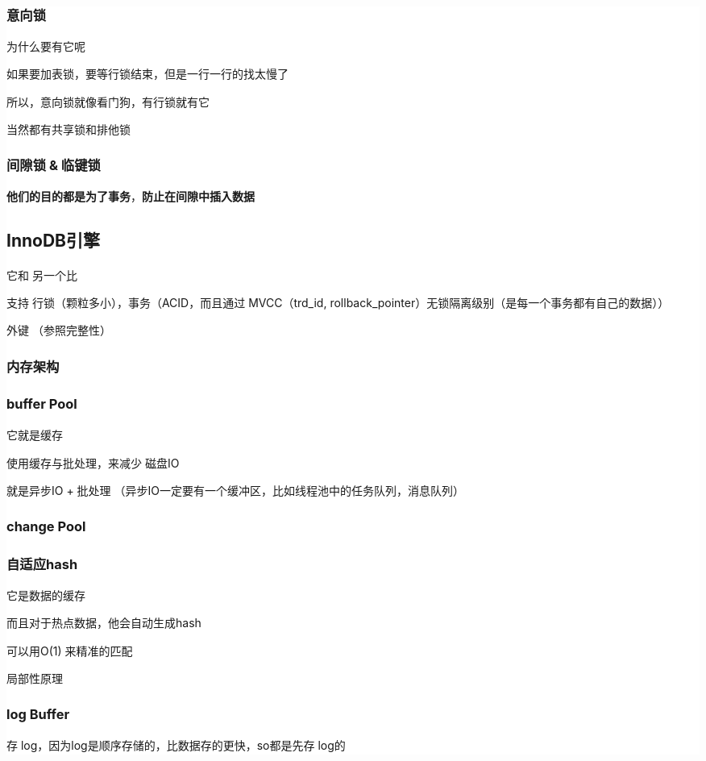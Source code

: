 ### 意向锁

为什么要有它呢

如果要加表锁，要等行锁结束，但是一行一行的找太慢了

所以，意向锁就像看门狗，有行锁就有它

当然都有共享锁和排他锁





### 间隙锁 & 临键锁

**他们的目的都是为了事务**，**防止在间隙中插入数据**





## InnoDB引擎

它和 另一个比

支持 行锁（颗粒多小），事务（ACID，而且通过 MVCC（trd_id, rollback_pointer）无锁隔离级别（是每一个事务都有自己的数据））

外键 （参照完整性）



### 内存架构

### buffer Pool

它就是缓存

使用缓存与批处理，来减少 磁盘IO

就是异步IO + 批处理 （异步IO一定要有一个缓冲区，比如线程池中的任务队列，消息队列）

### change Pool



### 自适应hash

它是数据的缓存

而且对于热点数据，他会自动生成hash

可以用O(1) 来精准的匹配

局部性原理



### log Buffer

存 log，因为log是顺序存储的，比数据存的更快，so都是先存 log的
